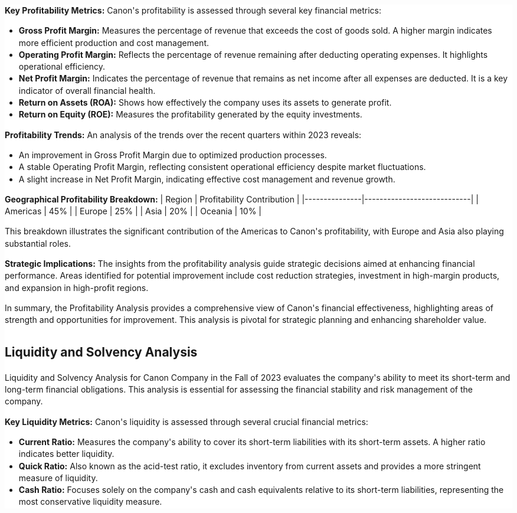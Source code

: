 **Key Profitability Metrics:**
Canon's profitability is assessed through several key financial metrics:
- **Gross Profit Margin:** Measures the percentage of revenue that exceeds the cost of goods sold. A higher margin indicates more efficient production and cost management.
- **Operating Profit Margin:** Reflects the percentage of revenue remaining after deducting operating expenses. It highlights operational efficiency.
- **Net Profit Margin:** Indicates the percentage of revenue that remains as net income after all expenses are deducted. It is a key indicator of overall financial health.
- **Return on Assets (ROA):** Shows how effectively the company uses its assets to generate profit.
- **Return on Equity (ROE):** Measures the profitability generated by the equity investments.

**Profitability Trends:**
An analysis of the trends over the recent quarters within 2023 reveals:
- An improvement in Gross Profit Margin due to optimized production processes.
- A stable Operating Profit Margin, reflecting consistent operational efficiency despite market fluctuations.
- A slight increase in Net Profit Margin, indicating effective cost management and revenue growth.

**Geographical Profitability Breakdown:**
| Region        | Profitability Contribution |
|---------------|----------------------------|
| Americas      | 45%                        |
| Europe        | 25%                        |
| Asia          | 20%                        |
| Oceania       | 10%                        |

This breakdown illustrates the significant contribution of the Americas to Canon's profitability, with Europe and Asia also playing substantial roles.

**Strategic Implications:**
The insights from the profitability analysis guide strategic decisions aimed at enhancing financial performance. Areas identified for potential improvement include cost reduction strategies, investment in high-margin products, and expansion in high-profit regions.

In summary, the Profitability Analysis provides a comprehensive view of Canon's financial effectiveness, highlighting areas of strength and opportunities for improvement. This analysis is pivotal for strategic planning and enhancing shareholder value.
## Liquidity and Solvency Analysis
Liquidity and Solvency Analysis for Canon Company in the Fall of 2023 evaluates the company's ability to meet its short-term and long-term financial obligations. This analysis is essential for assessing the financial stability and risk management of the company.

**Key Liquidity Metrics:**
Canon's liquidity is assessed through several crucial financial metrics:
- **Current Ratio:** Measures the company's ability to cover its short-term liabilities with its short-term assets. A higher ratio indicates better liquidity.
- **Quick Ratio:** Also known as the acid-test ratio, it excludes inventory from current assets and provides a more stringent measure of liquidity.
- **Cash Ratio:** Focuses solely on the company's cash and cash equivalents relative to its short-term liabilities, representing the most conservative liquidity measure.
